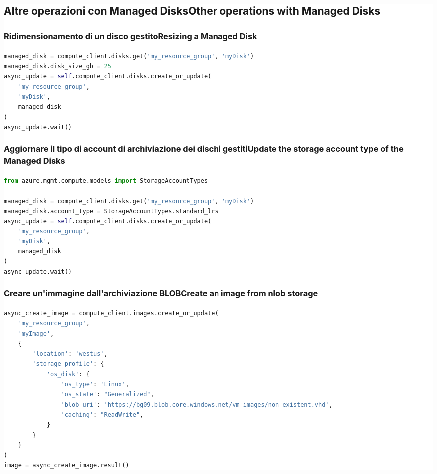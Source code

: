 ## <a name="other-operations-with-managed-disks"></a><span data-ttu-id="04d19-132">Altre operazioni con Managed Disks</span><span class="sxs-lookup"><span data-stu-id="04d19-132">Other operations with Managed Disks</span></span>

### <a name="resizing-a-managed-disk"></a><span data-ttu-id="04d19-133">Ridimensionamento di un disco gestito</span><span class="sxs-lookup"><span data-stu-id="04d19-133">Resizing a Managed Disk</span></span>

```python
managed_disk = compute_client.disks.get('my_resource_group', 'myDisk')
managed_disk.disk_size_gb = 25
async_update = self.compute_client.disks.create_or_update(
    'my_resource_group',
    'myDisk',
    managed_disk
)
async_update.wait()
```

### <a name="update-the-storage-account-type-of-the-managed-disks"></a><span data-ttu-id="04d19-134">Aggiornare il tipo di account di archiviazione dei dischi gestiti</span><span class="sxs-lookup"><span data-stu-id="04d19-134">Update the storage account type of the Managed Disks</span></span>

```python
from azure.mgmt.compute.models import StorageAccountTypes

managed_disk = compute_client.disks.get('my_resource_group', 'myDisk')
managed_disk.account_type = StorageAccountTypes.standard_lrs
async_update = self.compute_client.disks.create_or_update(
    'my_resource_group',
    'myDisk',
    managed_disk
)
async_update.wait()
```

### <a name="create-an-image-from-nlob-storage"></a><span data-ttu-id="04d19-135">Creare un'immagine dall'archiviazione BLOB</span><span class="sxs-lookup"><span data-stu-id="04d19-135">Create an image from nlob storage</span></span>

```python
async_create_image = compute_client.images.create_or_update(
    'my_resource_group',
    'myImage',
    {
        'location': 'westus',
        'storage_profile': {
            'os_disk': {
                'os_type': 'Linux',
                'os_state': "Generalized",
                'blob_uri': 'https://bg09.blob.core.windows.net/vm-images/non-existent.vhd',
                'caching': "ReadWrite",
            }
        }
    }
)
image = async_create_image.result()
```
